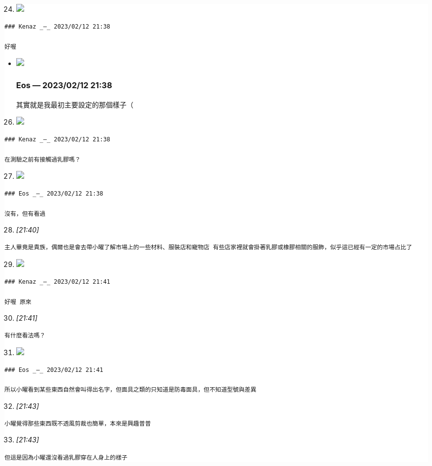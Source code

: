 24.  ![](https://cdn.discordapp.com/avatars/797346571649155073/645357c7092dc481ae3454a29da0d9ea.webp?size=80)
    
    ### Kenaz _—_ 2023/02/12 21:38
    
    好喔
    

-   ![](https://cdn.discordapp.com/avatars/550916616838184970/a0903e11f03f04c5b8f1207d26ee8733.webp?size=80)
    
    ### Eos _—_ 2023/02/12 21:38
    
    其實就是我最初主要設定的那個樣子（
    

26.  ![](https://cdn.discordapp.com/avatars/797346571649155073/645357c7092dc481ae3454a29da0d9ea.webp?size=80)
    
    ### Kenaz _—_ 2023/02/12 21:38
    
    在測驗之前有接觸過乳膠嗎？
    
27.  ![](https://cdn.discordapp.com/avatars/550916616838184970/a0903e11f03f04c5b8f1207d26ee8733.webp?size=80)
    
    ### Eos _—_ 2023/02/12 21:38
    
    沒有，但有看過
    
28.  _[_21:40_]_
    
    主人畢竟是貴族，偶爾也是會去帶小曜了解市場上的一些材料、服裝店和寵物店 有些店家裡就會掛著乳膠或橡膠相關的服飾，似乎這已經有一定的市場占比了
    
29.  ![](https://cdn.discordapp.com/avatars/797346571649155073/645357c7092dc481ae3454a29da0d9ea.webp?size=80)
    
    ### Kenaz _—_ 2023/02/12 21:41
    
    好喔 原來
    
30.  _[_21:41_]_
    
    有什麼看法嗎？
    
31.  ![](https://cdn.discordapp.com/avatars/550916616838184970/a0903e11f03f04c5b8f1207d26ee8733.webp?size=80)
    
    ### Eos _—_ 2023/02/12 21:41
    
    所以小曜看到某些東西自然會叫得出名字，但面具之類的只知道是防毒面具，但不知道型號與差異
    
32.  _[_21:43_]_
    
    小曜覺得那些東西既不透風剪裁也簡單，本來是興趣普普
    
33.  _[_21:43_]_
    
    但這是因為小曜還沒看過乳膠穿在人身上的樣子
    